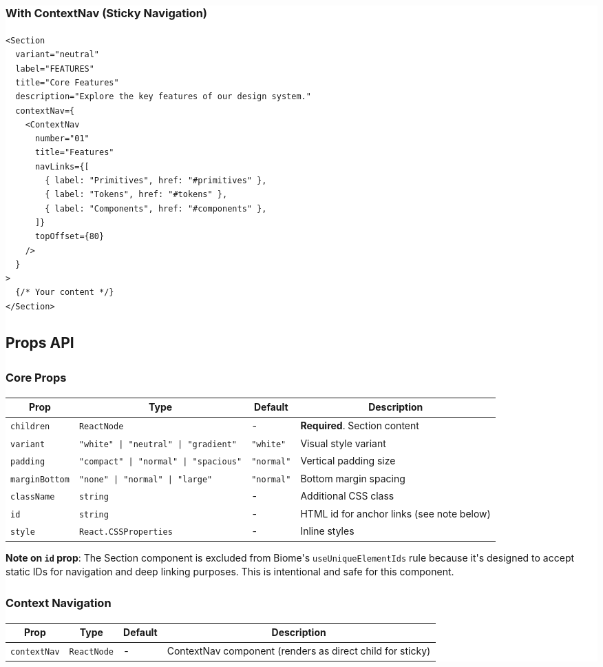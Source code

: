 ### With ContextNav (Sticky Navigation)

```tsx
<Section
  variant="neutral"
  label="FEATURES"
  title="Core Features"
  description="Explore the key features of our design system."
  contextNav={
    <ContextNav
      number="01"
      title="Features"
      navLinks={[
        { label: "Primitives", href: "#primitives" },
        { label: "Tokens", href: "#tokens" },
        { label: "Components", href: "#components" },
      ]}
      topOffset={80}
    />
  }
>
  {/* Your content */}
</Section>
```

## Props API

### Core Props

| Prop | Type | Default | Description |
|------|------|---------|-------------|
| `children` | `ReactNode` | - | **Required**. Section content |
| `variant` | `"white" \| "neutral" \| "gradient"` | `"white"` | Visual style variant |
| `padding` | `"compact" \| "normal" \| "spacious"` | `"normal"` | Vertical padding size |
| `marginBottom` | `"none" \| "normal" \| "large"` | `"normal"` | Bottom margin spacing |
| `className` | `string` | - | Additional CSS class |
| `id` | `string` | - | HTML id for anchor links (see note below) |
| `style` | `React.CSSProperties` | - | Inline styles |

**Note on `id` prop**: The Section component is excluded from Biome's `useUniqueElementIds` rule because it's designed to accept static IDs for navigation and deep linking purposes. This is intentional and safe for this component.

### Context Navigation

| Prop | Type | Default | Description |
|------|------|---------|-------------|
| `contextNav` | `ReactNode` | - | ContextNav component (renders as direct child for sticky) |
